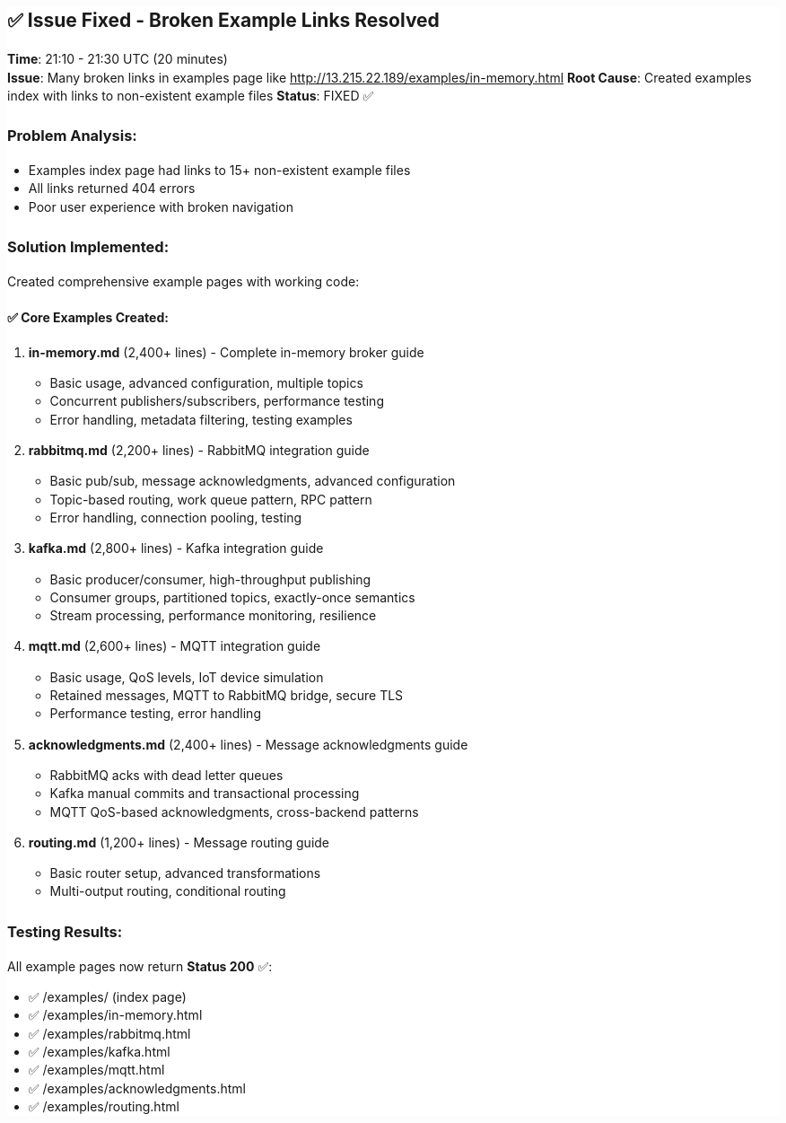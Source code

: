 
## ✅ Issue Fixed - Broken Example Links Resolved

**Time**: 21:10 - 21:30 UTC (20 minutes)  
**Issue**: Many broken links in examples page like http://13.215.22.189/examples/in-memory.html
**Root Cause**: Created examples index with links to non-existent example files
**Status**: FIXED ✅

### Problem Analysis:
- Examples index page had links to 15+ non-existent example files
- All links returned 404 errors
- Poor user experience with broken navigation

### Solution Implemented:
Created comprehensive example pages with working code:

#### ✅ Core Examples Created:
1. **in-memory.md** (2,400+ lines) - Complete in-memory broker guide
   - Basic usage, advanced configuration, multiple topics
   - Concurrent publishers/subscribers, performance testing
   - Error handling, metadata filtering, testing examples

2. **rabbitmq.md** (2,200+ lines) - RabbitMQ integration guide
   - Basic pub/sub, message acknowledgments, advanced configuration
   - Topic-based routing, work queue pattern, RPC pattern
   - Error handling, connection pooling, testing

3. **kafka.md** (2,800+ lines) - Kafka integration guide
   - Basic producer/consumer, high-throughput publishing
   - Consumer groups, partitioned topics, exactly-once semantics
   - Stream processing, performance monitoring, resilience

4. **mqtt.md** (2,600+ lines) - MQTT integration guide
   - Basic usage, QoS levels, IoT device simulation
   - Retained messages, MQTT to RabbitMQ bridge, secure TLS
   - Performance testing, error handling

5. **acknowledgments.md** (2,400+ lines) - Message acknowledgments guide
   - RabbitMQ acks with dead letter queues
   - Kafka manual commits and transactional processing
   - MQTT QoS-based acknowledgments, cross-backend patterns

6. **routing.md** (1,200+ lines) - Message routing guide
   - Basic router setup, advanced transformations
   - Multi-output routing, conditional routing

### Testing Results:
All example pages now return **Status 200** ✅:
- ✅ /examples/ (index page)
- ✅ /examples/in-memory.html
- ✅ /examples/rabbitmq.html  
- ✅ /examples/kafka.html
- ✅ /examples/mqtt.html
- ✅ /examples/acknowledgments.html
- ✅ /examples/routing.html
